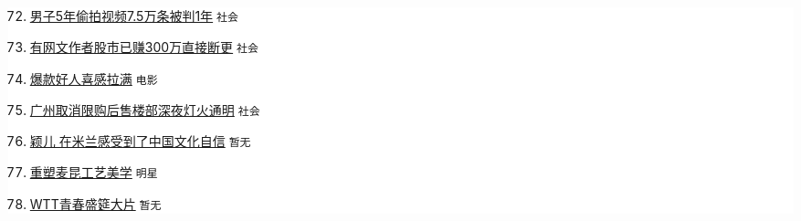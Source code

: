 72. [男子5年偷拍视频7.5万条被判1年](https://m.weibo.cn/search?containerid=100103type%3D1%26t%3D10%26q%3D%23%E7%94%B7%E5%AD%905%E5%B9%B4%E5%81%B7%E6%8B%8D%E8%A7%86%E9%A2%917.5%E4%B8%87%E6%9D%A1%E8%A2%AB%E5%88%A41%E5%B9%B4%23&stream_entry_id=31&isnewpage=1&extparam=seat%3D1%26stream_entry_id%3D31%26flag%3D0%26q%3D%2523%25E7%2594%25B7%25E5%25AD%25905%25E5%25B9%25B4%25E5%2581%25B7%25E6%258B%258D%25E8%25A7%2586%25E9%25A2%25917.5%25E4%25B8%2587%25E6%259D%25A1%25E8%25A2%25AB%25E5%2588%25A41%25E5%25B9%25B4%2523%26filter_type%3Drealtimehot%26band_rank%3D48%26c_type%3D31%26realpos%3D48%26cate%3D5001%26dgr%3D0%26lcate%3D5001%26pos%3D49%26display_time%3D1727692055%26pre_seqid%3D172769205549301174238102) `社会` 

73. [有网文作者股市已赚300万直接断更](https://m.weibo.cn/search?containerid=100103type%3D1%26t%3D10%26q%3D%23%E6%9C%89%E7%BD%91%E6%96%87%E4%BD%9C%E8%80%85%E8%82%A1%E5%B8%82%E5%B7%B2%E8%B5%9A300%E4%B8%87%E7%9B%B4%E6%8E%A5%E6%96%AD%E6%9B%B4%23&stream_entry_id=31&isnewpage=1&extparam=seat%3D1%26stream_entry_id%3D31%26flag%3D0%26q%3D%2523%25E6%259C%2589%25E7%25BD%2591%25E6%2596%2587%25E4%25BD%259C%25E8%2580%2585%25E8%2582%25A1%25E5%25B8%2582%25E5%25B7%25B2%25E8%25B5%259A300%25E4%25B8%2587%25E7%259B%25B4%25E6%258E%25A5%25E6%2596%25AD%25E6%259B%25B4%2523%26filter_type%3Drealtimehot%26band_rank%3D50%26c_type%3D31%26realpos%3D50%26cate%3D5001%26dgr%3D0%26lcate%3D5001%26pos%3D51%26display_time%3D1727692055%26pre_seqid%3D172769205549301174238102) `社会` 

74. [爆款好人喜感拉满](https://m.weibo.cn/search?containerid=100103type%3D1%26t%3D10%26q%3D%23%E7%88%86%E6%AC%BE%E5%A5%BD%E4%BA%BA%E5%96%9C%E6%84%9F%E6%8B%89%E6%BB%A1%23&stream_entry_id=31&isnewpage=1&extparam=seat%3D1%26stream_entry_id%3D31%26lcate%3D5001%26topic_ad%3D1%26cate%3D5001%26band_rank%3D7%26q%3D%2523%25E7%2588%2586%25E6%25AC%25BE%25E5%25A5%25BD%25E4%25BA%25BA%25E5%2596%259C%25E6%2584%259F%25E6%258B%2589%25E6%25BB%25A1%2523%26filter_type%3Drealtimehot%26is_ad_pos%3D1%26c_type%3D31%26adid%3D257619%26dgr%3D0%26pos%3D6%26display_time%3D1727688494%26pre_seqid%3D17276884942320116990248) `电影` 

75. [广州取消限购后售楼部深夜灯火通明](https://m.weibo.cn/search?containerid=100103type%3D1%26t%3D10%26q%3D%23%E5%B9%BF%E5%B7%9E%E5%8F%96%E6%B6%88%E9%99%90%E8%B4%AD%E5%90%8E%E5%94%AE%E6%A5%BC%E9%83%A8%E6%B7%B1%E5%A4%9C%E7%81%AF%E7%81%AB%E9%80%9A%E6%98%8E%23&stream_entry_id=31&isnewpage=1&extparam=seat%3D1%26stream_entry_id%3D31%26lcate%3D5001%26cate%3D5001%26band_rank%3D10%26flag%3D1%26filter_type%3Drealtimehot%26dgr%3D0%26c_type%3D31%26q%3D%2523%25E5%25B9%25BF%25E5%25B7%259E%25E5%258F%2596%25E6%25B6%2588%25E9%2599%2590%25E8%25B4%25AD%25E5%2590%258E%25E5%2594%25AE%25E6%25A5%25BC%25E9%2583%25A8%25E6%25B7%25B1%25E5%25A4%259C%25E7%2581%25AF%25E7%2581%25AB%25E9%2580%259A%25E6%2598%258E%2523%26realpos%3D10%26pos%3D10%26display_time%3D1727688494%26pre_seqid%3D17276884942320116990248) `社会` 

76. [颖儿 在米兰感受到了中国文化自信](https://m.weibo.cn/search?containerid=100103type%3D1%26t%3D10%26q%3D%23%E9%A2%96%E5%84%BF+%E5%9C%A8%E7%B1%B3%E5%85%B0%E6%84%9F%E5%8F%97%E5%88%B0%E4%BA%86%E4%B8%AD%E5%9B%BD%E6%96%87%E5%8C%96%E8%87%AA%E4%BF%A1%23&stream_entry_id=31&isnewpage=1&extparam=seat%3D1%26stream_entry_id%3D31%26lcate%3D5001%26cate%3D5001%26band_rank%3D19%26flag%3D1%26filter_type%3Drealtimehot%26dgr%3D0%26c_type%3D31%26q%3D%2523%25E9%25A2%2596%25E5%2584%25BF%2520%25E5%259C%25A8%25E7%25B1%25B3%25E5%2585%25B0%25E6%2584%259F%25E5%258F%2597%25E5%2588%25B0%25E4%25BA%2586%25E4%25B8%25AD%25E5%259B%25BD%25E6%2596%2587%25E5%258C%2596%25E8%2587%25AA%25E4%25BF%25A1%2523%26realpos%3D19%26pos%3D19%26display_time%3D1727688494%26pre_seqid%3D17276884942320116990248) `暂无` 

77. [重塑麦昆工艺美学](https://m.weibo.cn/search?containerid=100103type%3D1%26t%3D10%26q%3D%23%E9%87%8D%E5%A1%91%E9%BA%A6%E6%98%86%E5%B7%A5%E8%89%BA%E7%BE%8E%E5%AD%A6%23&stream_entry_id=31&isnewpage=1&extparam=seat%3D1%26stream_entry_id%3D31%26lcate%3D5001%26cate%3D5001%26flag%3D0%26band_rank%3D30%26pos%3D30%26q%3D%2523%25E9%2587%258D%25E5%25A1%2591%25E9%25BA%25A6%25E6%2598%2586%25E5%25B7%25A5%25E8%2589%25BA%25E7%25BE%258E%25E5%25AD%25A6%2523%26dgr%3D0%26c_type%3D31%26adid%3D257988%26filter_type%3Drealtimehot%26realpos%3D30%26display_time%3D1727688494%26pre_seqid%3D17276884942320116990248) `明星` 

78. [WTT青春盛筵大片](https://m.weibo.cn/search?containerid=100103type%3D1%26t%3D10%26q%3D%23WTT%E9%9D%92%E6%98%A5%E7%9B%9B%E7%AD%B5%E5%A4%A7%E7%89%87%23&stream_entry_id=31&isnewpage=1&extparam=seat%3D1%26stream_entry_id%3D31%26lcate%3D5001%26cate%3D5001%26band_rank%3D32%26flag%3D1%26filter_type%3Drealtimehot%26dgr%3D0%26c_type%3D31%26q%3D%2523WTT%25E9%259D%2592%25E6%2598%25A5%25E7%259B%259B%25E7%25AD%25B5%25E5%25A4%25A7%25E7%2589%2587%2523%26realpos%3D32%26pos%3D32%26display_time%3D1727688494%26pre_seqid%3D17276884942320116990248) `暂无` 
